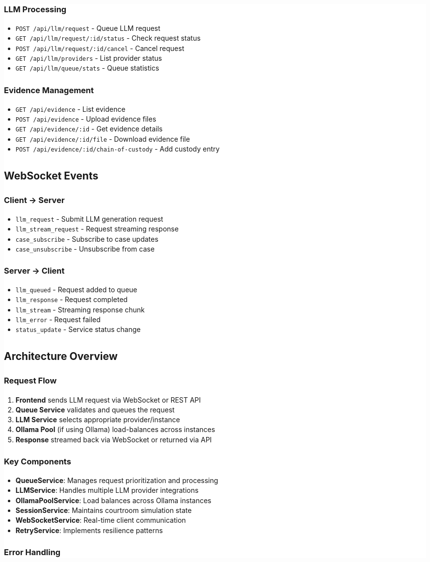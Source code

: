 ### LLM Processing
- `POST /api/llm/request` - Queue LLM request
- `GET /api/llm/request/:id/status` - Check request status
- `POST /api/llm/request/:id/cancel` - Cancel request
- `GET /api/llm/providers` - List provider status
- `GET /api/llm/queue/stats` - Queue statistics

### Evidence Management
- `GET /api/evidence` - List evidence
- `POST /api/evidence` - Upload evidence files
- `GET /api/evidence/:id` - Get evidence details
- `GET /api/evidence/:id/file` - Download evidence file
- `POST /api/evidence/:id/chain-of-custody` - Add custody entry

## WebSocket Events

### Client → Server
- `llm_request` - Submit LLM generation request
- `llm_stream_request` - Request streaming response
- `case_subscribe` - Subscribe to case updates
- `case_unsubscribe` - Unsubscribe from case

### Server → Client
- `llm_queued` - Request added to queue
- `llm_response` - Request completed
- `llm_stream` - Streaming response chunk
- `llm_error` - Request failed
- `status_update` - Service status change

## Architecture Overview

### Request Flow
1. **Frontend** sends LLM request via WebSocket or REST API
2. **Queue Service** validates and queues the request
3. **LLM Service** selects appropriate provider/instance
4. **Ollama Pool** (if using Ollama) load-balances across instances
5. **Response** streamed back via WebSocket or returned via API

### Key Components

- **QueueService**: Manages request prioritization and processing
- **LLMService**: Handles multiple LLM provider integrations
- **OllamaPoolService**: Load balances across Ollama instances
- **SessionService**: Maintains courtroom simulation state
- **WebSocketService**: Real-time client communication
- **RetryService**: Implements resilience patterns

### Error Handling
